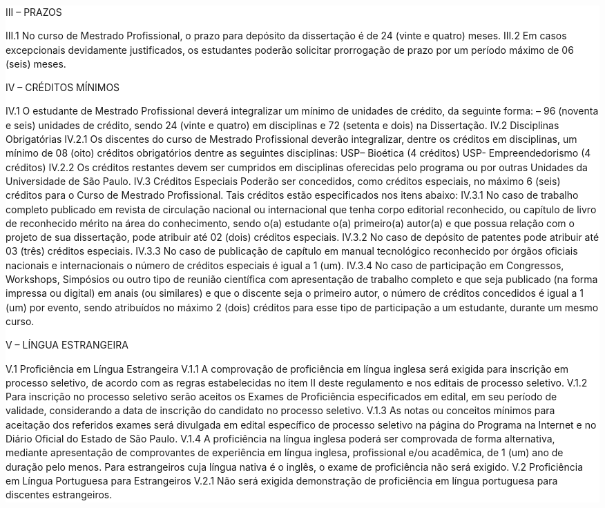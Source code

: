 III – PRAZOS

III.1 No curso de Mestrado Profissional, o prazo para depósito da dissertação é de 24 (vinte e quatro) meses.
III.2 Em casos excepcionais devidamente justificados, os estudantes poderão solicitar prorrogação de prazo por um período máximo de 06 (seis) meses.

IV – CRÉDITOS MÍNIMOS

IV.1 O estudante de Mestrado Profissional deverá integralizar um mínimo de unidades de crédito, da seguinte forma:
– 96 (noventa e seis) unidades de crédito, sendo 24 (vinte e quatro) em disciplinas e 72 (setenta e dois) na Dissertação.
IV.2 Disciplinas Obrigatórias
IV.2.1 Os discentes do curso de Mestrado Profissional deverão integralizar, dentre os créditos em disciplinas, um mínimo de 08 (oito) créditos obrigatórios dentre as seguintes disciplinas:
USP– Bioética (4 créditos)
USP- Empreendedorismo (4 créditos)
IV.2.2 Os créditos restantes devem ser cumpridos em disciplinas oferecidas pelo programa ou por outras Unidades da Universidade de São Paulo.
IV.3 Créditos Especiais
Poderão ser concedidos, como créditos especiais, no máximo 6 (seis) créditos para o Curso de Mestrado Profissional. Tais créditos estão especificados nos itens abaixo:
IV.3.1 No caso de trabalho completo publicado em revista de circulação nacional ou internacional que tenha corpo editorial reconhecido, ou capítulo de livro de reconhecido mérito na área do conhecimento, sendo o(a) estudante o(a) primeiro(a) autor(a) e que possua relação com o projeto de sua dissertação, pode atribuir até 02 (dois) créditos especiais.
IV.3.2 No caso de depósito de patentes pode atribuir até 03 (três) créditos especiais.
IV.3.3 No caso de publicação de capítulo em manual tecnológico reconhecido por órgãos oficiais nacionais e internacionais o número de créditos especiais é igual a 1 (um).
IV.3.4 No caso de participação em Congressos, Workshops, Simpósios ou outro tipo de reunião científica com apresentação de trabalho completo e que seja publicado (na forma impressa ou digital) em anais (ou similares) e que o discente seja o primeiro autor, o número de créditos concedidos é igual a 1 (um) por evento, sendo atribuídos no máximo 2 (dois) créditos para esse tipo de participação a um estudante, durante um mesmo curso.

V – LÍNGUA ESTRANGEIRA

V.1 Proficiência em Língua Estrangeira
V.1.1 A comprovação de proficiência em língua inglesa será exigida para inscrição em processo seletivo, de acordo com as regras estabelecidas no item II deste regulamento e nos editais de processo seletivo.
V.1.2 Para inscrição no processo seletivo serão aceitos os Exames de Proficiência especificados em edital, em seu período de validade, considerando a data de inscrição do candidato no processo seletivo.
V.1.3 As notas ou conceitos mínimos para aceitação dos referidos exames será divulgada em edital específico de processo seletivo na página do Programa na Internet e no Diário Oficial do Estado de São Paulo.
V.1.4 A proficiência na língua inglesa poderá ser comprovada de forma alternativa, mediante apresentação de comprovantes de experiência em língua inglesa, profissional e/ou acadêmica, de 1 (um) ano de duração pelo menos. Para estrangeiros cuja língua nativa é o inglês, o exame de proficiência não será exigido.
V.2 Proficiência em Língua Portuguesa para Estrangeiros
V.2.1 Não será exigida demonstração de proficiência em língua portuguesa para discentes estrangeiros.
